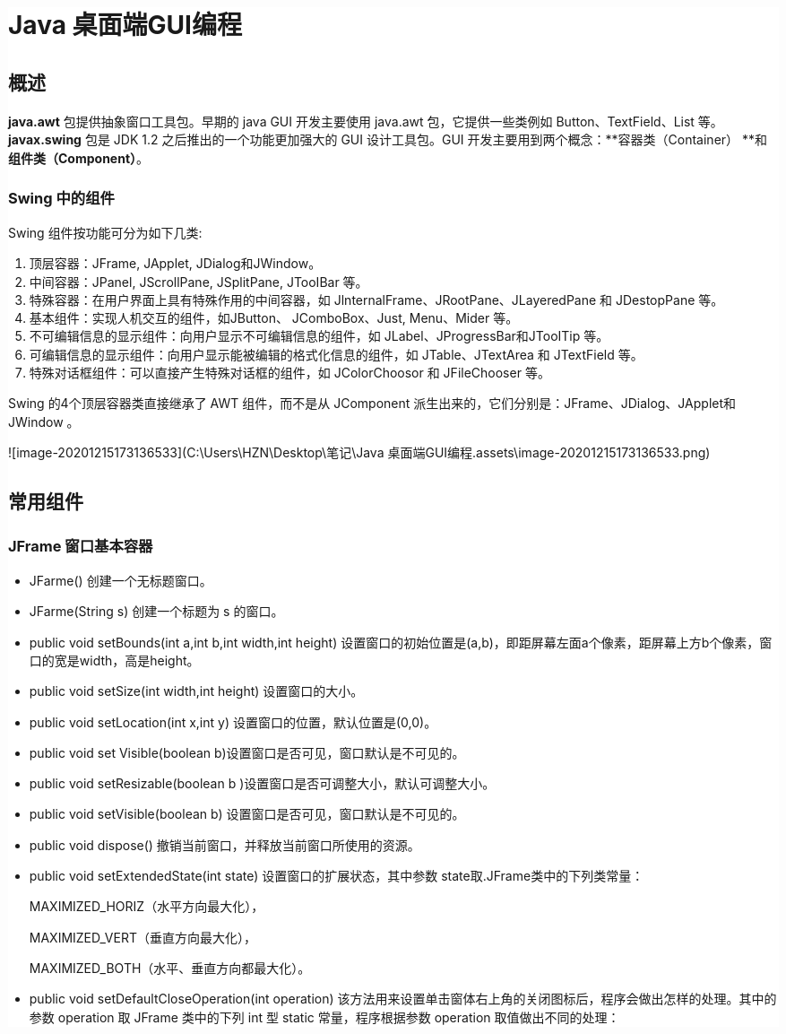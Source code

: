 # Java 桌面端GUI编程

## 概述

**java.awt** 包提供抽象窗口工具包。早期的 java GUI 开发主要使用 java.awt 包，它提供一些类例如 Button、TextField、List 等。**javax.swing** 包是 JDK 1.2 之后推出的一个功能更加强大的 GUI 设计工具包。GUI 开发主要用到两个概念：**容器类（Container） **和 **组件类（Component）**。

### Swing 中的组件

Swing 组件按功能可分为如下几类:

1. 顶层容器：JFrame, JApplet, JDialog和JWindow。
2. 中间容器：JPanel, JScrollPane, JSplitPane, JTooIBar 等。
3. 特殊容器：在用户界面上具有特殊作用的中间容器，如 JlnternalFrame、JRootPane、JLayeredPane 和 JDestopPane 等。
4. 基本组件：实现人机交互的组件，如JButton、 JComboBox、Just, Menu、Mider 等。
5. 不可编辑信息的显示组件：向用户显示不可编辑信息的组件，如 JLabel、JProgressBar和JTooITip 等。
6. 可编辑信息的显示组件：向用户显示能被编辑的格式化信息的组件，如 JTable、JTextArea 和 JTextField 等。
7. 特殊对话框组件：可以直接产生特殊对话框的组件，如 JColorChoosor 和 JFileChooser 等。

Swing 的4个顶层容器类直接继承了 AWT 组件，而不是从 JComponent 派生出来的，它们分别是：JFrame、JDialog、JApplet和 JWindow 。

![image-20201215173136533](C:\Users\HZN\Desktop\笔记\Java 桌面端GUI编程.assets\image-20201215173136533.png)

## 常用组件

### JFrame 窗口基本容器

- JFarme() 创建一个无标题窗口。

- JFarme(String s) 创建一个标题为 s 的窗口。

- public void setBounds(int a,int b,int width,int height) 设置窗口的初始位置是(a,b)，即距屏幕左面a个像素，距屏幕上方b个像素，窗口的宽是width，高是height。

- public void setSize(int width,int height) 设置窗口的大小。

- public void setLocation(int x,int y) 设置窗口的位置，默认位置是(0,0)。

- public void set Visible(boolean b)设置窗口是否可见，窗口默认是不可见的。
  
- public void setResizable(boolean b )设置窗口是否可调整大小，默认可调整大小。

- public void setVisible(boolean b) 设置窗口是否可见，窗口默认是不可见的。
  
- public void dispose() 撤销当前窗口，并释放当前窗口所使用的资源。
  
- public void setExtendedState(int state) 设置窗口的扩展状态，其中参数 state取.JFrame类中的下列类常量：
  
  MAXIMIZED_HORIZ（水平方向最大化），
  
  MAXIMIZED_VERT（垂直方向最大化），
  
  MAXIMIZED_BOTH（水平、垂直方向都最大化）。
  
- public void setDefaultCloseOperation(int operation) 该方法用来设置单击窗体右上角的关闭图标后，程序会做出怎样的处理。其中的参数 operation 取 JFrame 类中的下列 int 型 static 常量，程序根据参数 operation 取值做出不同的处理：
